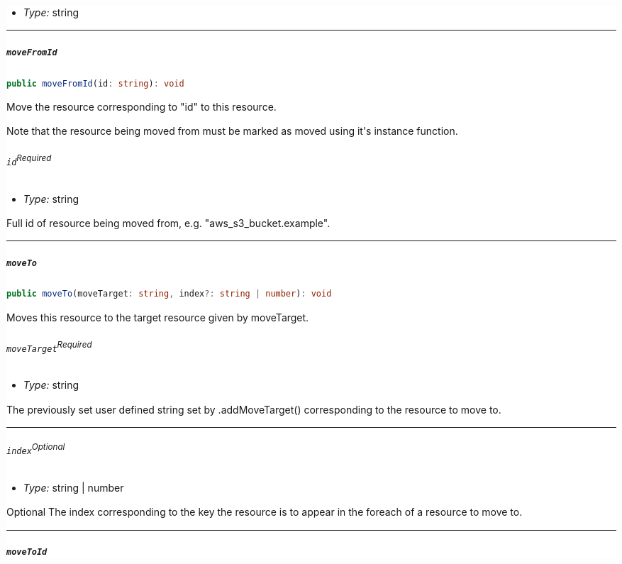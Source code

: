 - *Type:* string

---

##### `moveFromId` <a name="moveFromId" id="@cdktf/provider-snowflake.streamlit.Streamlit.moveFromId"></a>

```typescript
public moveFromId(id: string): void
```

Move the resource corresponding to "id" to this resource.

Note that the resource being moved from must be marked as moved using it's instance function.

###### `id`<sup>Required</sup> <a name="id" id="@cdktf/provider-snowflake.streamlit.Streamlit.moveFromId.parameter.id"></a>

- *Type:* string

Full id of resource being moved from, e.g. "aws_s3_bucket.example".

---

##### `moveTo` <a name="moveTo" id="@cdktf/provider-snowflake.streamlit.Streamlit.moveTo"></a>

```typescript
public moveTo(moveTarget: string, index?: string | number): void
```

Moves this resource to the target resource given by moveTarget.

###### `moveTarget`<sup>Required</sup> <a name="moveTarget" id="@cdktf/provider-snowflake.streamlit.Streamlit.moveTo.parameter.moveTarget"></a>

- *Type:* string

The previously set user defined string set by .addMoveTarget() corresponding to the resource to move to.

---

###### `index`<sup>Optional</sup> <a name="index" id="@cdktf/provider-snowflake.streamlit.Streamlit.moveTo.parameter.index"></a>

- *Type:* string | number

Optional The index corresponding to the key the resource is to appear in the foreach of a resource to move to.

---

##### `moveToId` <a name="moveToId" id="@cdktf/provider-snowflake.streamlit.Streamlit.moveToId"></a>
